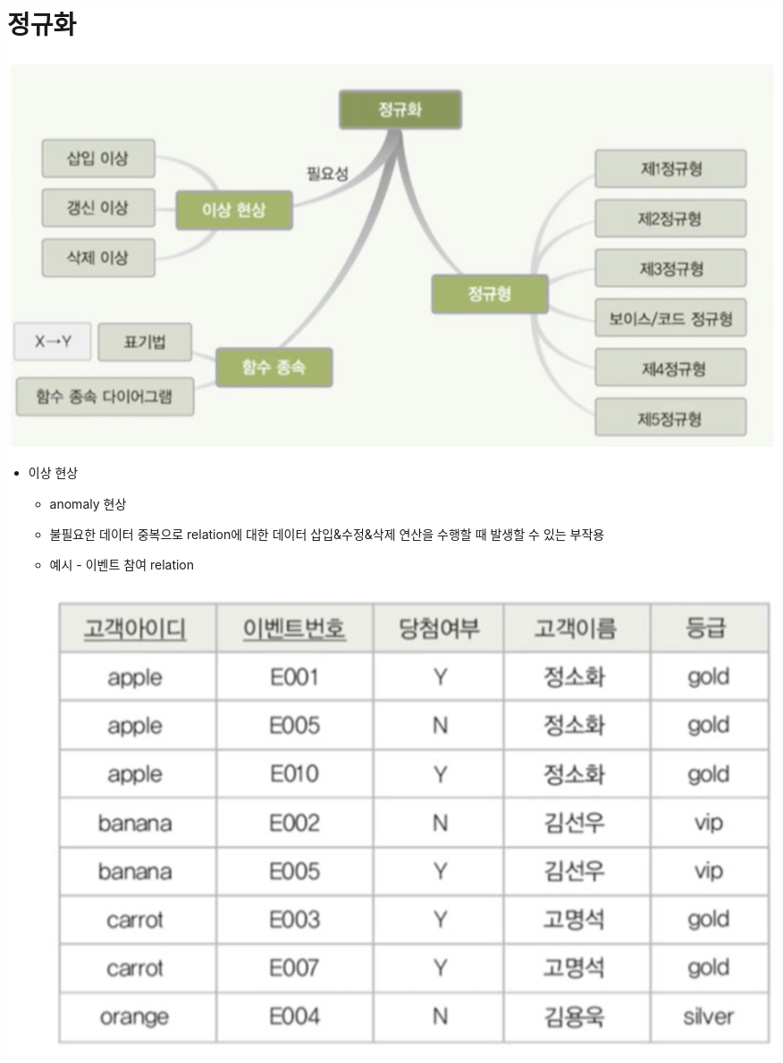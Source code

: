     

# 정규화

![image-20240123153553524](./assets/image-20240123153553524.png)

* 이상 현상

  * anomaly 현상

  * 불필요한 데이터 중복으로 relation에 대한 데이터 삽입&수정&삭제 연산을 수행할 때 발생할 수 있는 부작용

  * 예시 - 이벤트 참여 relation

    ![image-20240123154034113](./assets/image-20240123154034113.png)
